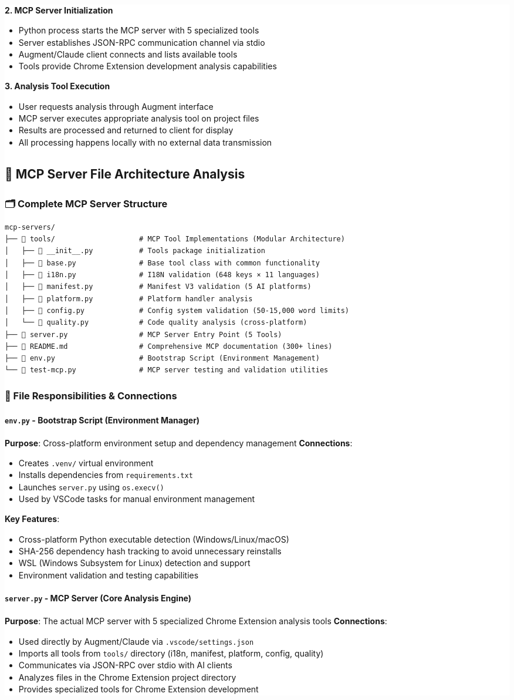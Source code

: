 **2. MCP Server Initialization**
- Python process starts the MCP server with 5 specialized tools
- Server establishes JSON-RPC communication channel via stdio
- Augment/Claude client connects and lists available tools
- Tools provide Chrome Extension development analysis capabilities

**3. Analysis Tool Execution**
- User requests analysis through Augment interface
- MCP server executes appropriate analysis tool on project files
- Results are processed and returned to client for display
- All processing happens locally with no external data transmission

## 📁 MCP Server File Architecture Analysis

### 🗂️ Complete MCP Server Structure

```
mcp-servers/
├── 📁 tools/                    # MCP Tool Implementations (Modular Architecture)
│   ├── 📄 __init__.py           # Tools package initialization
│   ├── 📄 base.py               # Base tool class with common functionality
│   ├── 📄 i18n.py               # I18N validation (648 keys × 11 languages)
│   ├── 📄 manifest.py           # Manifest V3 validation (5 AI platforms)
│   ├── 📄 platform.py           # Platform handler analysis
│   ├── 📄 config.py             # Config system validation (50-15,000 word limits)
│   └── 📄 quality.py            # Code quality analysis (cross-platform)
├── 📄 server.py                 # MCP Server Entry Point (5 Tools)
├── 📄 README.md                 # Comprehensive MCP documentation (300+ lines)
├── 📄 env.py                    # Bootstrap Script (Environment Management)
└── 📄 test-mcp.py               # MCP server testing and validation utilities
```

### 🔧 File Responsibilities & Connections

#### `env.py` - Bootstrap Script (Environment Manager)
**Purpose**: Cross-platform environment setup and dependency management
**Connections**:
- Creates `.venv/` virtual environment
- Installs dependencies from `requirements.txt`
- Launches `server.py` using `os.execv()`
- Used by VSCode tasks for manual environment management

**Key Features**:
- Cross-platform Python executable detection (Windows/Linux/macOS)
- SHA-256 dependency hash tracking to avoid unnecessary reinstalls
- WSL (Windows Subsystem for Linux) detection and support
- Environment validation and testing capabilities

#### `server.py` - MCP Server (Core Analysis Engine)
**Purpose**: The actual MCP server with 5 specialized Chrome Extension analysis tools
**Connections**:
- Used directly by Augment/Claude via `.vscode/settings.json`
- Imports all tools from `tools/` directory (i18n, manifest, platform, config, quality)
- Communicates via JSON-RPC over stdio with AI clients
- Analyzes files in the Chrome Extension project directory
- Provides specialized tools for Chrome Extension development
